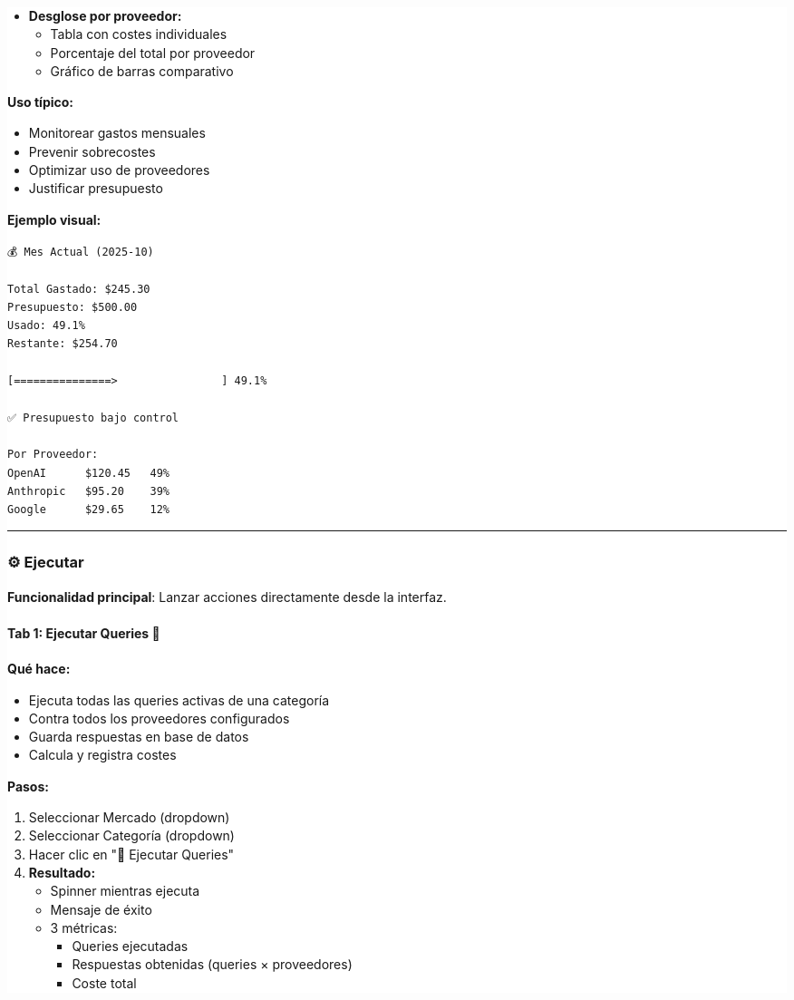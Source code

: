 - **Desglose por proveedor:**
  - Tabla con costes individuales
  - Porcentaje del total por proveedor
  - Gráfico de barras comparativo

**Uso típico:**
- Monitorear gastos mensuales
- Prevenir sobrecostes
- Optimizar uso de proveedores
- Justificar presupuesto

**Ejemplo visual:**
```
💰 Mes Actual (2025-10)

Total Gastado: $245.30
Presupuesto: $500.00
Usado: 49.1%
Restante: $254.70

[===============>                ] 49.1%

✅ Presupuesto bajo control

Por Proveedor:
OpenAI      $120.45   49%
Anthropic   $95.20    39%
Google      $29.65    12%
```

---

### ⚙️ **Ejecutar**

**Funcionalidad principal**: Lanzar acciones directamente desde la interfaz.

#### **Tab 1: Ejecutar Queries** 🤖

**Qué hace:**
- Ejecuta todas las queries activas de una categoría
- Contra todos los proveedores configurados
- Guarda respuestas en base de datos
- Calcula y registra costes

**Pasos:**
1. Seleccionar Mercado (dropdown)
2. Seleccionar Categoría (dropdown)
3. Hacer clic en "🚀 Ejecutar Queries"
4. **Resultado:**
   - Spinner mientras ejecuta
   - Mensaje de éxito
   - 3 métricas:
     - Queries ejecutadas
     - Respuestas obtenidas (queries × proveedores)
     - Coste total
